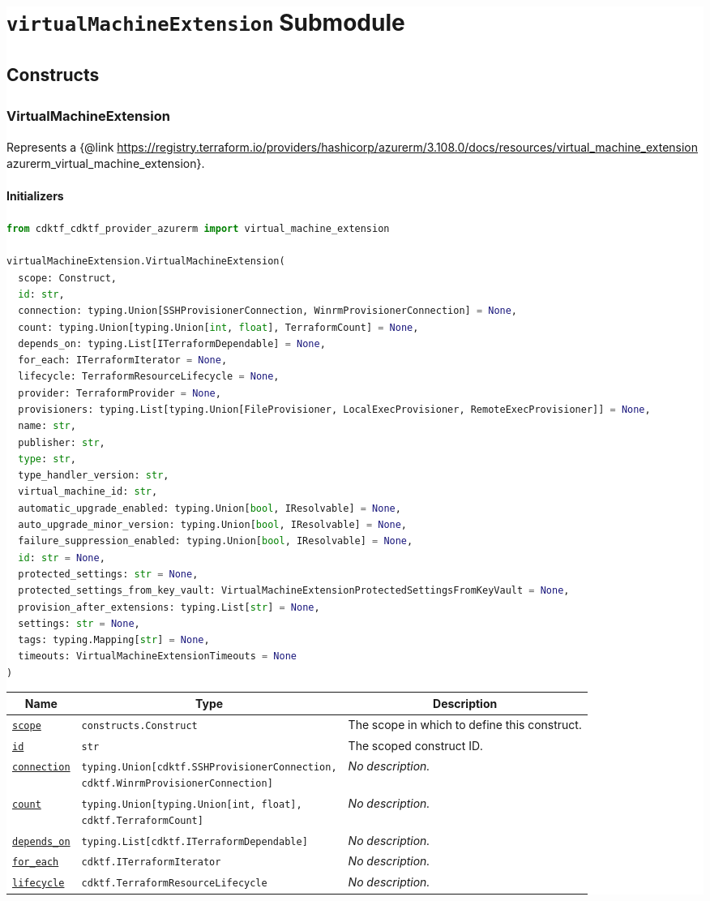 # `virtualMachineExtension` Submodule <a name="`virtualMachineExtension` Submodule" id="@cdktf/provider-azurerm.virtualMachineExtension"></a>

## Constructs <a name="Constructs" id="Constructs"></a>

### VirtualMachineExtension <a name="VirtualMachineExtension" id="@cdktf/provider-azurerm.virtualMachineExtension.VirtualMachineExtension"></a>

Represents a {@link https://registry.terraform.io/providers/hashicorp/azurerm/3.108.0/docs/resources/virtual_machine_extension azurerm_virtual_machine_extension}.

#### Initializers <a name="Initializers" id="@cdktf/provider-azurerm.virtualMachineExtension.VirtualMachineExtension.Initializer"></a>

```python
from cdktf_cdktf_provider_azurerm import virtual_machine_extension

virtualMachineExtension.VirtualMachineExtension(
  scope: Construct,
  id: str,
  connection: typing.Union[SSHProvisionerConnection, WinrmProvisionerConnection] = None,
  count: typing.Union[typing.Union[int, float], TerraformCount] = None,
  depends_on: typing.List[ITerraformDependable] = None,
  for_each: ITerraformIterator = None,
  lifecycle: TerraformResourceLifecycle = None,
  provider: TerraformProvider = None,
  provisioners: typing.List[typing.Union[FileProvisioner, LocalExecProvisioner, RemoteExecProvisioner]] = None,
  name: str,
  publisher: str,
  type: str,
  type_handler_version: str,
  virtual_machine_id: str,
  automatic_upgrade_enabled: typing.Union[bool, IResolvable] = None,
  auto_upgrade_minor_version: typing.Union[bool, IResolvable] = None,
  failure_suppression_enabled: typing.Union[bool, IResolvable] = None,
  id: str = None,
  protected_settings: str = None,
  protected_settings_from_key_vault: VirtualMachineExtensionProtectedSettingsFromKeyVault = None,
  provision_after_extensions: typing.List[str] = None,
  settings: str = None,
  tags: typing.Mapping[str] = None,
  timeouts: VirtualMachineExtensionTimeouts = None
)
```

| **Name** | **Type** | **Description** |
| --- | --- | --- |
| <code><a href="#@cdktf/provider-azurerm.virtualMachineExtension.VirtualMachineExtension.Initializer.parameter.scope">scope</a></code> | <code>constructs.Construct</code> | The scope in which to define this construct. |
| <code><a href="#@cdktf/provider-azurerm.virtualMachineExtension.VirtualMachineExtension.Initializer.parameter.id">id</a></code> | <code>str</code> | The scoped construct ID. |
| <code><a href="#@cdktf/provider-azurerm.virtualMachineExtension.VirtualMachineExtension.Initializer.parameter.connection">connection</a></code> | <code>typing.Union[cdktf.SSHProvisionerConnection, cdktf.WinrmProvisionerConnection]</code> | *No description.* |
| <code><a href="#@cdktf/provider-azurerm.virtualMachineExtension.VirtualMachineExtension.Initializer.parameter.count">count</a></code> | <code>typing.Union[typing.Union[int, float], cdktf.TerraformCount]</code> | *No description.* |
| <code><a href="#@cdktf/provider-azurerm.virtualMachineExtension.VirtualMachineExtension.Initializer.parameter.dependsOn">depends_on</a></code> | <code>typing.List[cdktf.ITerraformDependable]</code> | *No description.* |
| <code><a href="#@cdktf/provider-azurerm.virtualMachineExtension.VirtualMachineExtension.Initializer.parameter.forEach">for_each</a></code> | <code>cdktf.ITerraformIterator</code> | *No description.* |
| <code><a href="#@cdktf/provider-azurerm.virtualMachineExtension.VirtualMachineExtension.Initializer.parameter.lifecycle">lifecycle</a></code> | <code>cdktf.TerraformResourceLifecycle</code> | *No description.* |